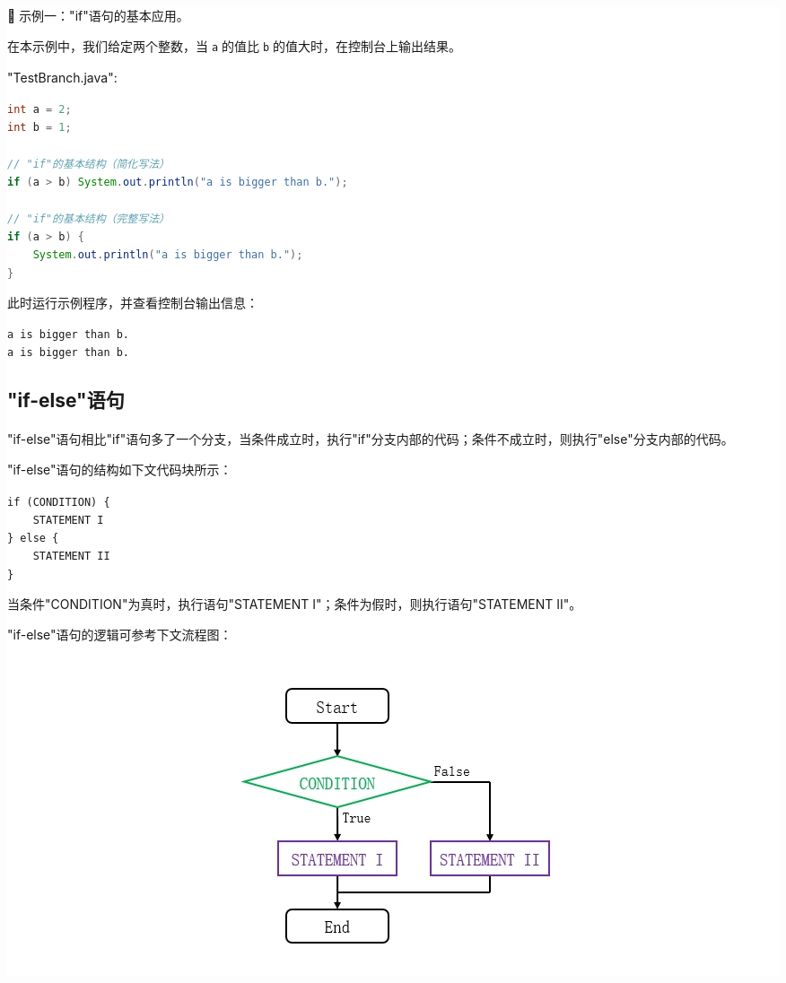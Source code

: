 🔴 示例一："if"语句的基本应用。

在本示例中，我们给定两个整数，当 `a` 的值比 `b` 的值大时，在控制台上输出结果。

"TestBranch.java":

```java
int a = 2;
int b = 1;

// "if"的基本结构（简化写法）
if (a > b) System.out.println("a is bigger than b.");

// "if"的基本结构（完整写法）
if (a > b) {
    System.out.println("a is bigger than b.");
}
```

此时运行示例程序，并查看控制台输出信息：

```text
a is bigger than b.
a is bigger than b.
```

## "if-else"语句
"if-else"语句相比"if"语句多了一个分支，当条件成立时，执行"if"分支内部的代码；条件不成立时，则执行"else"分支内部的代码。

"if-else"语句的结构如下文代码块所示：

```text
if (CONDITION) {
    STATEMENT I
} else {
    STATEMENT II
}
```

当条件"CONDITION"为真时，执行语句"STATEMENT I"；条件为假时，则执行语句"STATEMENT II"。

"if-else"语句的逻辑可参考下文流程图：

<div align="center">

!["if-else"语句的逻辑](./Assets_流程控制/分支结构_ifelse语句的逻辑.jpg)
